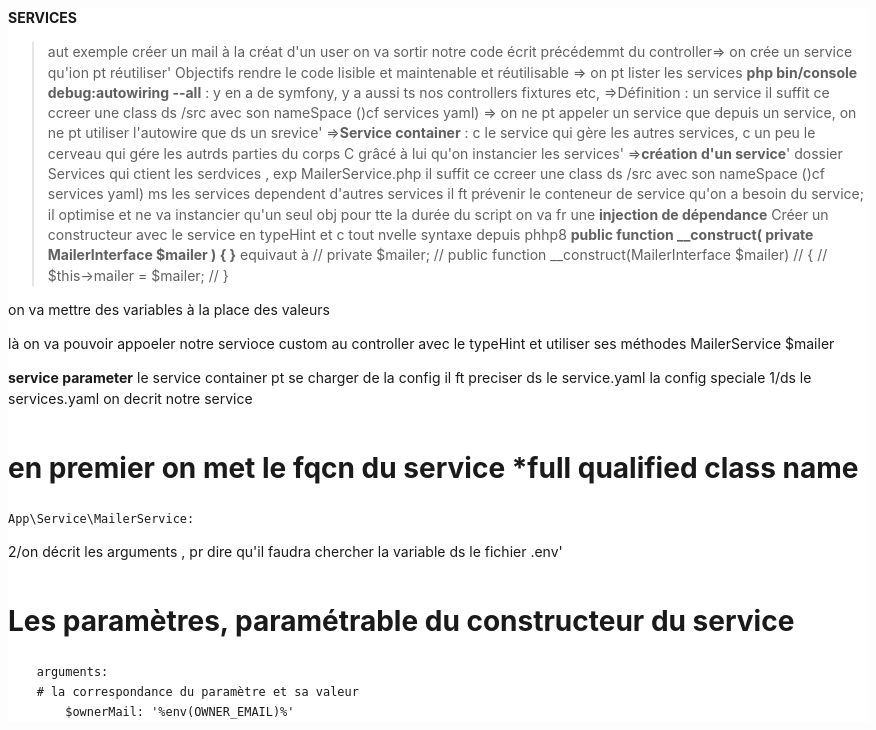**SERVICES**
>aut exemple créer un mail à la créat d'un user
on va sortir notre code écrit précédemmt du controller=> on crée un service qu'ion pt réutiliser'
Objectifs rendre le code lisible et maintenable et réutilisable
=> on pt lister les services 
**php bin/console debug:autowiring --all**
: y en a de symfony, y a aussi ts nos controllers fixtures etc,
=>Définition : un service
il suffit ce ccreer une class ds /src avec son nameSpace ()cf services yaml)
=> on ne pt appeler un service que depuis un service, on ne pt utiliser l'autowire que ds un srevice' 
=>**Service container** : c le service qui gère les autres services, c un peu le cerveau qui gére les autrds parties du corps
C grâcé à lui qu'on instancier les services'
=>**création d'un service**'
dossier Services qui ctient les serdvices , exp MailerService.php
il suffit ce ccreer une class ds /src avec son nameSpace ()cf services yaml)
ms les services dependent d'autres services
il ft prévenir le conteneur de service qu'on a besoin du service;
il optimise et ne va instancier qu'un seul obj pour tte la durée du script
 on va fr une **injection de dépendance** 
Créer un constructeur avec le service en typeHint et c tout
nvelle syntaxe depuis phhp8
**public function __construct(
        private MailerInterface $mailer
    ) {
    }**
equivaut à
    // private $mailer;
    // public function __construct(MailerInterface $mailer)
    // {
    //     $this->mailer = $mailer;
    // }


on va mettre des variables  à la place des valeurs

là on va pouvoir appoeler notre servioce custom au controller avec le typeHint et utiliser ses méthodes  MailerService $mailer

**service parameter**
le service container pt se charger de la config
il ft preciser ds le service.yaml la config speciale
1/ds le services.yaml on decrit notre service
# en premier on met le fqcn du service *full qualified class name
    App\Service\MailerService:
2/on décrit les arguments , pr dire qu'il faudra chercher la variable ds le fichier .env'
# Les paramètres, paramétrable du constructeur du service
        arguments:
        # la correspondance du paramètre et sa valeur
            $ownerMail: '%env(OWNER_EMAIL)%'

